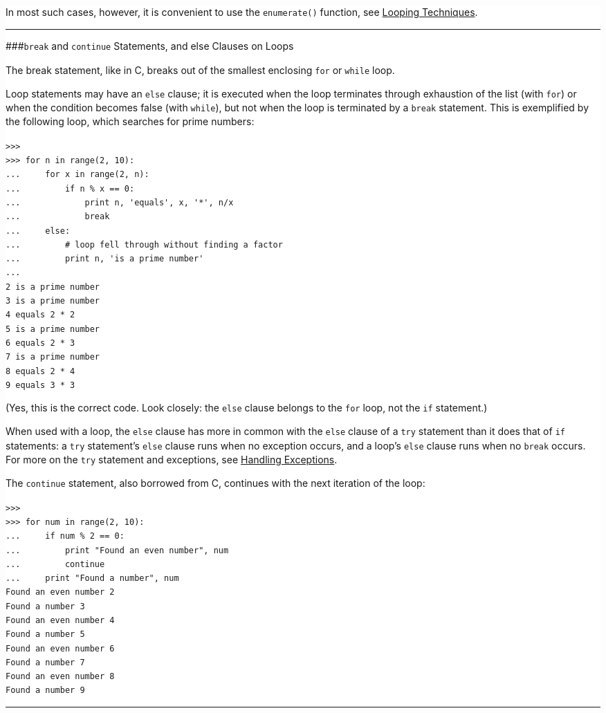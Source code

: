 In most such cases, however, it is convenient to use the ```enumerate()``` function, see [Looping Techniques](https://docs.python.org/2/tutorial/datastructures.html#tut-loopidioms).

---

###```break``` and ```continue``` Statements, and else Clauses on Loops

The break statement, like in C, breaks out of the smallest enclosing ```for``` or ```while``` loop.

Loop statements may have an ```else``` clause; it is executed when the loop terminates through exhaustion of the list (with ```for```) or when the condition becomes false (with ```while```), but not when the loop is terminated by a ```break``` statement. This is exemplified by the following loop, which searches for prime numbers:

```
>>>
>>> for n in range(2, 10):
...     for x in range(2, n):
...         if n % x == 0:
...             print n, 'equals', x, '*', n/x
...             break
...     else:
...         # loop fell through without finding a factor
...         print n, 'is a prime number'
...
2 is a prime number
3 is a prime number
4 equals 2 * 2
5 is a prime number
6 equals 2 * 3
7 is a prime number
8 equals 2 * 4
9 equals 3 * 3
```

(Yes, this is the correct code. Look closely: the ```else``` clause belongs to the ```for``` loop, not the ```if``` statement.)

When used with a loop, the ```else``` clause has more in common with the ```else``` clause of a ```try``` statement than it does that of ```if``` statements: a ```try``` statement’s ```else``` clause runs when no exception occurs, and a loop’s ```else``` clause runs when no ```break``` occurs. For more on the ```try``` statement and exceptions, see [Handling Exceptions](https://docs.python.org/2/tutorial/errors.html#tut-handling).

The ```continue``` statement, also borrowed from C, continues with the next iteration of the loop:

```
>>>
>>> for num in range(2, 10):
...     if num % 2 == 0:
...         print "Found an even number", num
...         continue
...     print "Found a number", num
Found an even number 2
Found a number 3
Found an even number 4
Found a number 5
Found an even number 6
Found a number 7
Found an even number 8
Found a number 9
```

---